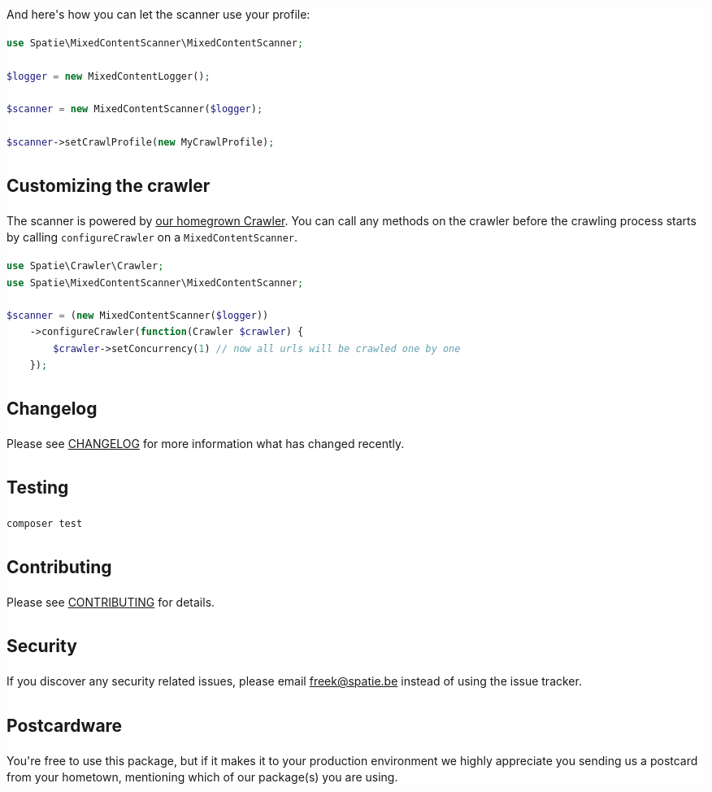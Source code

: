 And here's how you can let the scanner use your profile:

```php
use Spatie\MixedContentScanner\MixedContentScanner;

$logger = new MixedContentLogger();

$scanner = new MixedContentScanner($logger);

$scanner->setCrawlProfile(new MyCrawlProfile);
```

## Customizing the crawler

The scanner is powered by [our homegrown Crawler](https://github.com/spatie/crawler). You can call any methods on the crawler before the crawling process starts by calling `configureCrawler` on a `MixedContentScanner`.

```php
use Spatie\Crawler\Crawler;
use Spatie\MixedContentScanner\MixedContentScanner;

$scanner = (new MixedContentScanner($logger))
    ->configureCrawler(function(Crawler $crawler) {
        $crawler->setConcurrency(1) // now all urls will be crawled one by one 
    });
```

## Changelog

Please see [CHANGELOG](CHANGELOG.md) for more information what has changed recently.

## Testing

``` bash
composer test
```

## Contributing

Please see [CONTRIBUTING](CONTRIBUTING.md) for details.

## Security

If you discover any security related issues, please email freek@spatie.be instead of using the issue tracker.

## Postcardware

You're free to use this package, but if it makes it to your production environment we highly appreciate you sending us a postcard from your hometown, mentioning which of our package(s) you are using.
